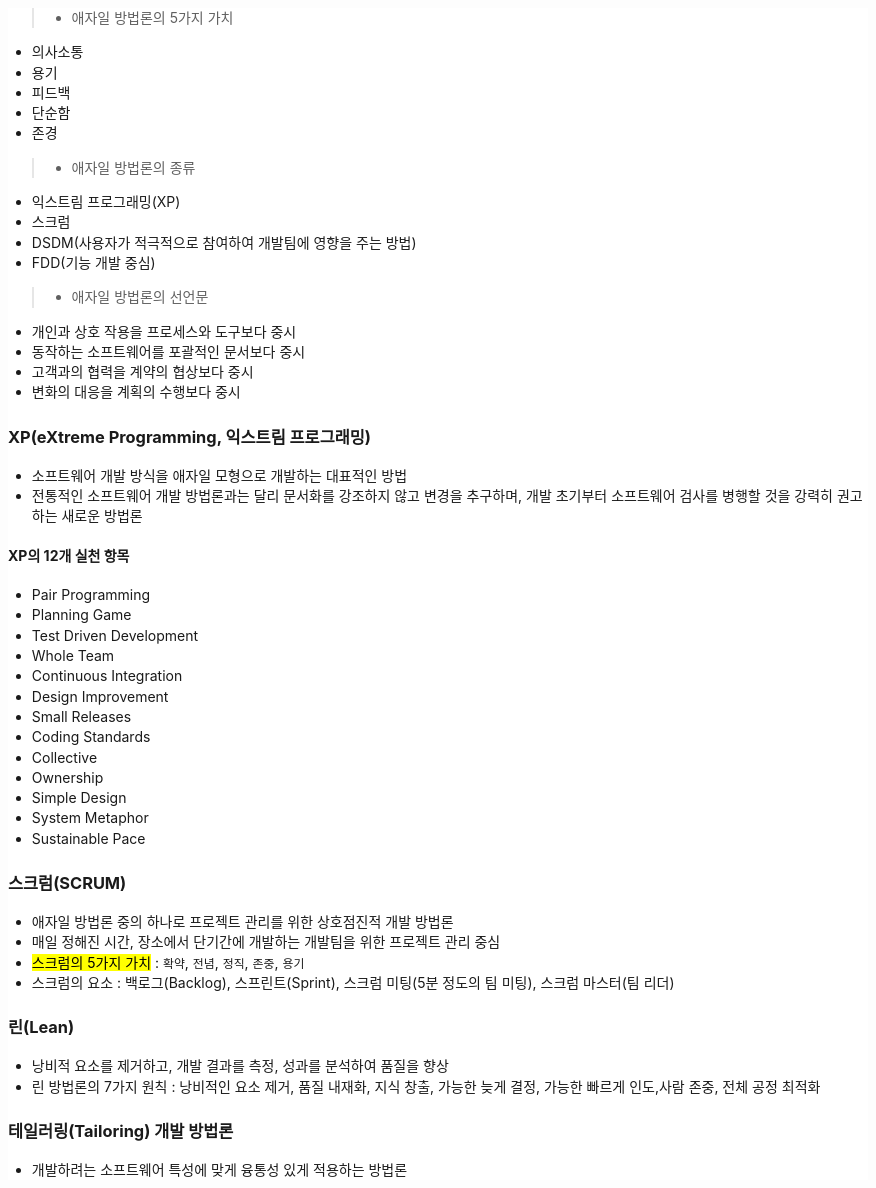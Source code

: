> - 애자일 방법론의 5가지 가치
  - 의사소통
  - 용기
  - 피드백
  - 단순함
  - 존경

> - 애자일 방법론의 종류
  - 익스트림 프로그래밍(XP)
  - 스크럼
  - DSDM(사용자가 적극적으로 참여하여 개발팀에 영향을 주는 방법)
  - FDD(기능 개발 중심)

> - 애자일 방법론의 선언문
- 개인과 상호 작용을 프로세스와 도구보다 중시
- 동작하는 소프트웨어를 포괄적인 문서보다 중시
- 고객과의 협력을 계약의 협상보다 중시
- 변화의 대응을 계획의 수행보다 중시

### XP(eXtreme Programming, 익스트림 프로그래밍)
- 소프트웨어 개발 방식을 애자일 모형으로 개발하는 대표적인 방법
- 전통적인 소프트웨어 개발 방법론과는 달리 문서화를 강조하지 않고 변경을 추구하며, 개발 초기부터 소프트웨어 검사를 병행할 것을 강력히 권고하는 새로운 방법론

#### XP의 12개 실천 항목
- Pair Programming
- Planning Game
- Test Driven Development
- Whole Team
- Continuous Integration
- Design Improvement
- Small Releases
- Coding Standards
- Collective
- Ownership
- Simple Design
- System Metaphor
- Sustainable Pace

### 스크럼(SCRUM)
- 애자일 방법론 중의 하나로 프로젝트 관리를 위한 상호점진적 개발 방법론
- 매일 정해진 시간, 장소에서 단기간에 개발하는 개발팀을 위한 프로젝트 관리 중심
- <mark>스크럼의 5가지 가치</mark> : `확약`, `전념`, `정직`, `존중`, `용기`
- 스크럼의 요소 : 백로그(Backlog), 스프린트(Sprint), 스크럼 미팅(5분 정도의 팀 미팅), 스크럼 마스터(팀 리더)

### 린(Lean)
- 낭비적 요소를 제거하고, 개발 결과를 측정, 성과를 분석하여 품질을 향상
- 린 방법론의 7가지 원칙 : 낭비적인 요소 제거, 품질 내재화, 지식 창출, 가능한 늦게 결정, 가능한 빠르게 인도,사람 존중, 전체 공정 최적화

### 테일러링(Tailoring) 개발 방법론
- 개발하려는 소프트웨어 특성에 맞게 융통성 있게 적용하는 방법론
